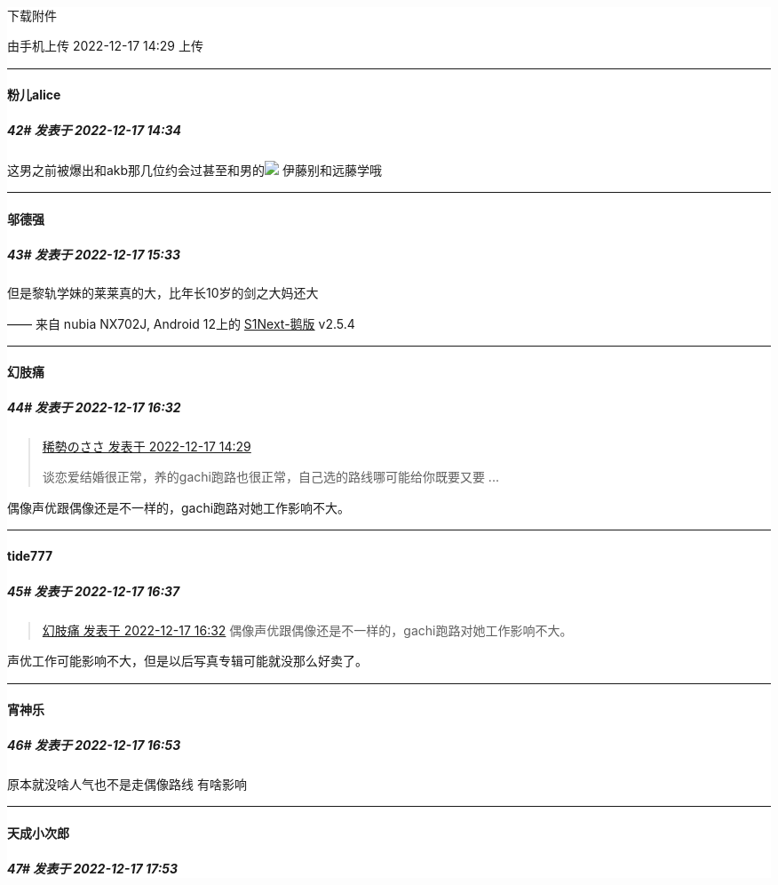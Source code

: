 下载附件

由手机上传
2022-12-17 14:29 上传

*****

####  粉儿alice  
##### 42#       发表于 2022-12-17 14:34

这男之前被爆出和akb那几位约会过甚至和男的<img src="https://static.saraba1st.com/image/smiley/face2017/067.png" referrerpolicy="no-referrer">
伊藤别和远藤学哦

*****

####  邬德强  
##### 43#       发表于 2022-12-17 15:33

但是黎轨学妹的莱莱真的大，比年长10岁的剑之大妈还大

—— 来自 nubia NX702J, Android 12上的 [S1Next-鹅版](https://github.com/ykrank/S1-Next/releases) v2.5.4

*****

####  幻肢痛  
##### 44#       发表于 2022-12-17 16:32

<blockquote><a href="httphttps://bbs.saraba1st.com/2b/forum.php?mod=redirect&amp;goto=findpost&amp;pid=58978742&amp;ptid=2110391" target="_blank">稀勢のささ 发表于 2022-12-17 14:29</a>

谈恋爱结婚很正常，养的gachi跑路也很正常，自己选的路线哪可能给你既要又要 ...</blockquote>
偶像声优跟偶像还是不一样的，gachi跑路对她工作影响不大。

*****

####  tide777  
##### 45#       发表于 2022-12-17 16:37

<blockquote><a href="httphttps://bbs.saraba1st.com/2b/forum.php?mod=redirect&amp;goto=findpost&amp;pid=58980046&amp;ptid=2110391" target="_blank">幻肢痛 发表于 2022-12-17 16:32</a>
偶像声优跟偶像还是不一样的，gachi跑路对她工作影响不大。</blockquote>
声优工作可能影响不大，但是以后写真专辑可能就没那么好卖了。

*****

####  宵神乐  
##### 46#       发表于 2022-12-17 16:53

原本就没啥人气也不是走偶像路线 有啥影响

*****

####  天成小次郎  
##### 47#       发表于 2022-12-17 17:53
